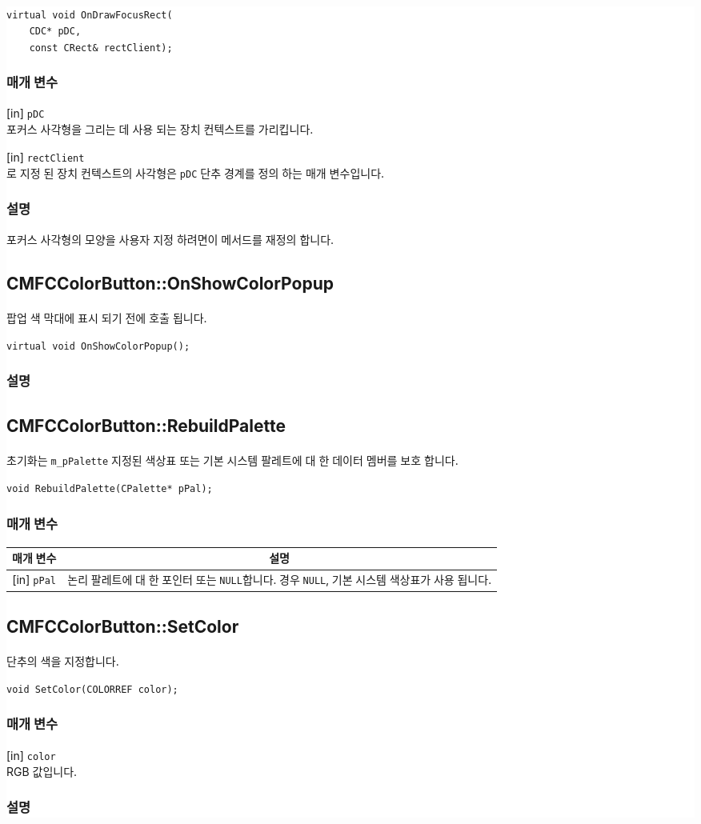 ```  
virtual void OnDrawFocusRect(
    CDC* pDC,  
    const CRect& rectClient);
```  
  
### <a name="parameters"></a>매개 변수  
 [in] `pDC`  
 포커스 사각형을 그리는 데 사용 되는 장치 컨텍스트를 가리킵니다.  
  
 [in] `rectClient`  
 로 지정 된 장치 컨텍스트의 사각형은 `pDC` 단추 경계를 정의 하는 매개 변수입니다.  
  
### <a name="remarks"></a>설명  
 포커스 사각형의 모양을 사용자 지정 하려면이 메서드를 재정의 합니다.  
  
##  <a name="onshowcolorpopup"></a>  CMFCColorButton::OnShowColorPopup  
 팝업 색 막대에 표시 되기 전에 호출 됩니다.  
  
```  
virtual void OnShowColorPopup();
```  
  
### <a name="remarks"></a>설명  
  
##  <a name="rebuildpalette"></a>  CMFCColorButton::RebuildPalette  
 초기화는 `m_pPalette` 지정된 색상표 또는 기본 시스템 팔레트에 대 한 데이터 멤버를 보호 합니다.  
  
```  
void RebuildPalette(CPalette* pPal);
```  
  
### <a name="parameters"></a>매개 변수  
  
|매개 변수|설명|  
|---------------|-----------------|  
|[in] `pPal`|논리 팔레트에 대 한 포인터 또는 `NULL`합니다. 경우 `NULL`, 기본 시스템 색상표가 사용 됩니다.|  
  
##  <a name="setcolor"></a>  CMFCColorButton::SetColor  
 단추의 색을 지정합니다.  
  
```  
void SetColor(COLORREF color);
```  
  
### <a name="parameters"></a>매개 변수  
 [in] `color`  
 RGB 값입니다.  
  
### <a name="remarks"></a>설명  
  